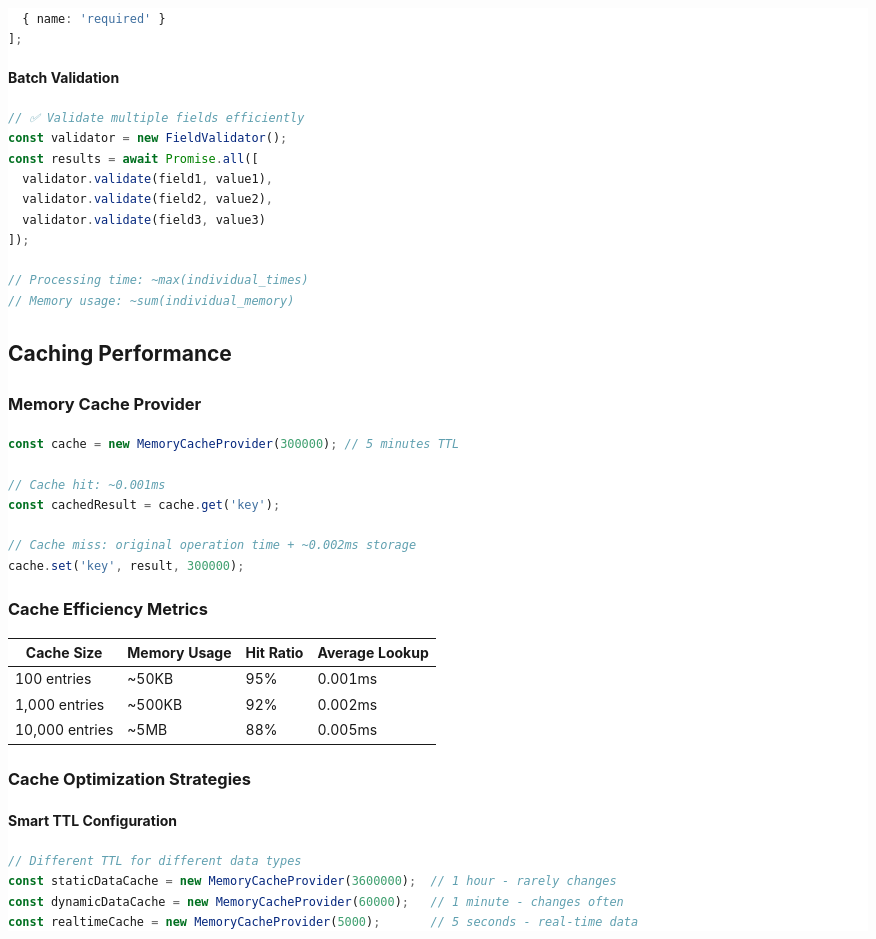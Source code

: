 ```typescript
  { name: 'required' }
];
```

#### Batch Validation
```typescript
// ✅ Validate multiple fields efficiently
const validator = new FieldValidator();
const results = await Promise.all([
  validator.validate(field1, value1),
  validator.validate(field2, value2),
  validator.validate(field3, value3)
]);

// Processing time: ~max(individual_times)
// Memory usage: ~sum(individual_memory)
```

## Caching Performance

### Memory Cache Provider

```typescript
const cache = new MemoryCacheProvider(300000); // 5 minutes TTL

// Cache hit: ~0.001ms
const cachedResult = cache.get('key');

// Cache miss: original operation time + ~0.002ms storage
cache.set('key', result, 300000);
```

### Cache Efficiency Metrics

| Cache Size | Memory Usage | Hit Ratio | Average Lookup |
|------------|--------------|-----------|----------------|
| 100 entries | ~50KB | 95% | 0.001ms |
| 1,000 entries | ~500KB | 92% | 0.002ms |
| 10,000 entries | ~5MB | 88% | 0.005ms |

### Cache Optimization Strategies

#### Smart TTL Configuration
```typescript
// Different TTL for different data types
const staticDataCache = new MemoryCacheProvider(3600000);  // 1 hour - rarely changes
const dynamicDataCache = new MemoryCacheProvider(60000);   // 1 minute - changes often
const realtimeCache = new MemoryCacheProvider(5000);       // 5 seconds - real-time data
```
